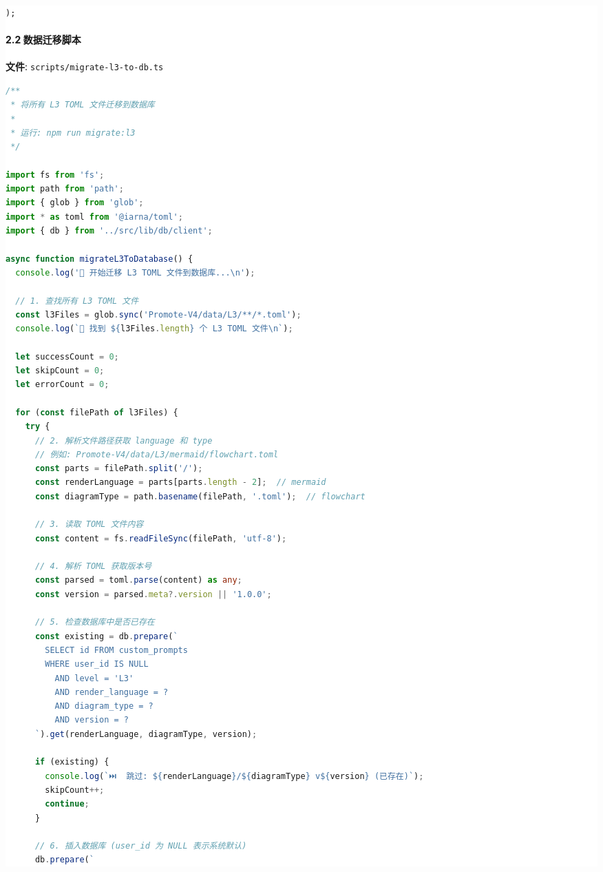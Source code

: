 ```sql
);
```

#### 2.2 数据迁移脚本

**文件**: `scripts/migrate-l3-to-db.ts`

```typescript
/**
 * 将所有 L3 TOML 文件迁移到数据库
 *
 * 运行: npm run migrate:l3
 */

import fs from 'fs';
import path from 'path';
import { glob } from 'glob';
import * as toml from '@iarna/toml';
import { db } from '../src/lib/db/client';

async function migrateL3ToDatabase() {
  console.log('🚀 开始迁移 L3 TOML 文件到数据库...\n');

  // 1. 查找所有 L3 TOML 文件
  const l3Files = glob.sync('Promote-V4/data/L3/**/*.toml');
  console.log(`📁 找到 ${l3Files.length} 个 L3 TOML 文件\n`);

  let successCount = 0;
  let skipCount = 0;
  let errorCount = 0;

  for (const filePath of l3Files) {
    try {
      // 2. 解析文件路径获取 language 和 type
      // 例如: Promote-V4/data/L3/mermaid/flowchart.toml
      const parts = filePath.split('/');
      const renderLanguage = parts[parts.length - 2];  // mermaid
      const diagramType = path.basename(filePath, '.toml');  // flowchart

      // 3. 读取 TOML 文件内容
      const content = fs.readFileSync(filePath, 'utf-8');

      // 4. 解析 TOML 获取版本号
      const parsed = toml.parse(content) as any;
      const version = parsed.meta?.version || '1.0.0';

      // 5. 检查数据库中是否已存在
      const existing = db.prepare(`
        SELECT id FROM custom_prompts
        WHERE user_id IS NULL
          AND level = 'L3'
          AND render_language = ?
          AND diagram_type = ?
          AND version = ?
      `).get(renderLanguage, diagramType, version);

      if (existing) {
        console.log(`⏭️  跳过: ${renderLanguage}/${diagramType} v${version} (已存在)`);
        skipCount++;
        continue;
      }

      // 6. 插入数据库 (user_id 为 NULL 表示系统默认)
      db.prepare(`
```